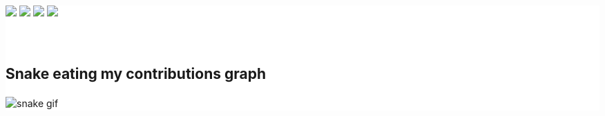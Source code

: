 <code><img height="20" src="https://raw.githubusercontent.com/devicons/devicon/master/icons/php/php-original.svg"></code>
<code><img height="20" src="https://raw.githubusercontent.com/devicons/devicon/master/icons/mysql/mysql-original-wordmark.svg"></code>
<code><img height="20" src="https://upload.wikimedia.org/wikipedia/de/8/8c/Microsoft_SQL_Server_Logo.svg"></code>
<code><img height="20" src="https://www.vectorlogo.zone/logos/git-scm/git-scm-icon.svg"></code>


<br/>





## Snake eating my contributions graph

![snake gif](https://github.com/MadhushaPrasad/MadhushaPrasad/blob/output/github-contribution-grid-snake.gif)
